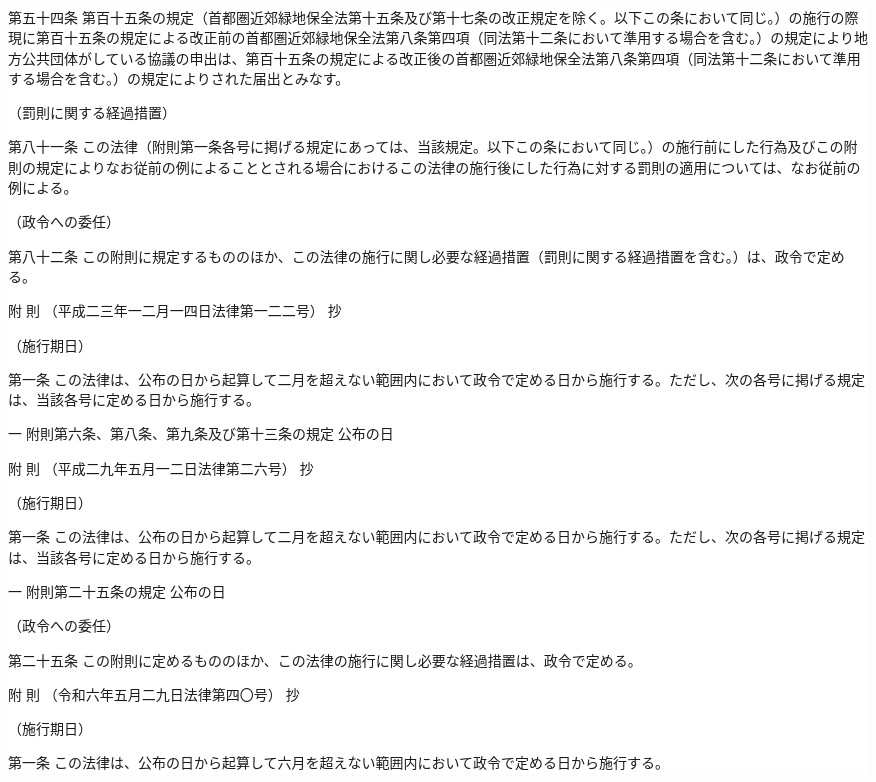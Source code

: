 第五十四条 第百十五条の規定（首都圏近郊緑地保全法第十五条及び第十七条の改正規定を除く。以下この条において同じ。）の施行の際現に第百十五条の規定による改正前の首都圏近郊緑地保全法第八条第四項（同法第十二条において準用する場合を含む。）の規定により地方公共団体がしている協議の申出は、第百十五条の規定による改正後の首都圏近郊緑地保全法第八条第四項（同法第十二条において準用する場合を含む。）の規定によりされた届出とみなす。

（罰則に関する経過措置）

第八十一条 この法律（附則第一条各号に掲げる規定にあっては、当該規定。以下この条において同じ。）の施行前にした行為及びこの附則の規定によりなお従前の例によることとされる場合におけるこの法律の施行後にした行為に対する罰則の適用については、なお従前の例による。

（政令への委任）

第八十二条 この附則に規定するもののほか、この法律の施行に関し必要な経過措置（罰則に関する経過措置を含む。）は、政令で定める。

附 則 （平成二三年一二月一四日法律第一二二号） 抄

（施行期日）

第一条 この法律は、公布の日から起算して二月を超えない範囲内において政令で定める日から施行する。ただし、次の各号に掲げる規定は、当該各号に定める日から施行する。

一 附則第六条、第八条、第九条及び第十三条の規定 公布の日

附 則 （平成二九年五月一二日法律第二六号） 抄

（施行期日）

第一条 この法律は、公布の日から起算して二月を超えない範囲内において政令で定める日から施行する。ただし、次の各号に掲げる規定は、当該各号に定める日から施行する。

一 附則第二十五条の規定 公布の日

（政令への委任）

第二十五条 この附則に定めるもののほか、この法律の施行に関し必要な経過措置は、政令で定める。

附 則 （令和六年五月二九日法律第四〇号） 抄

（施行期日）

第一条 この法律は、公布の日から起算して六月を超えない範囲内において政令で定める日から施行する。
